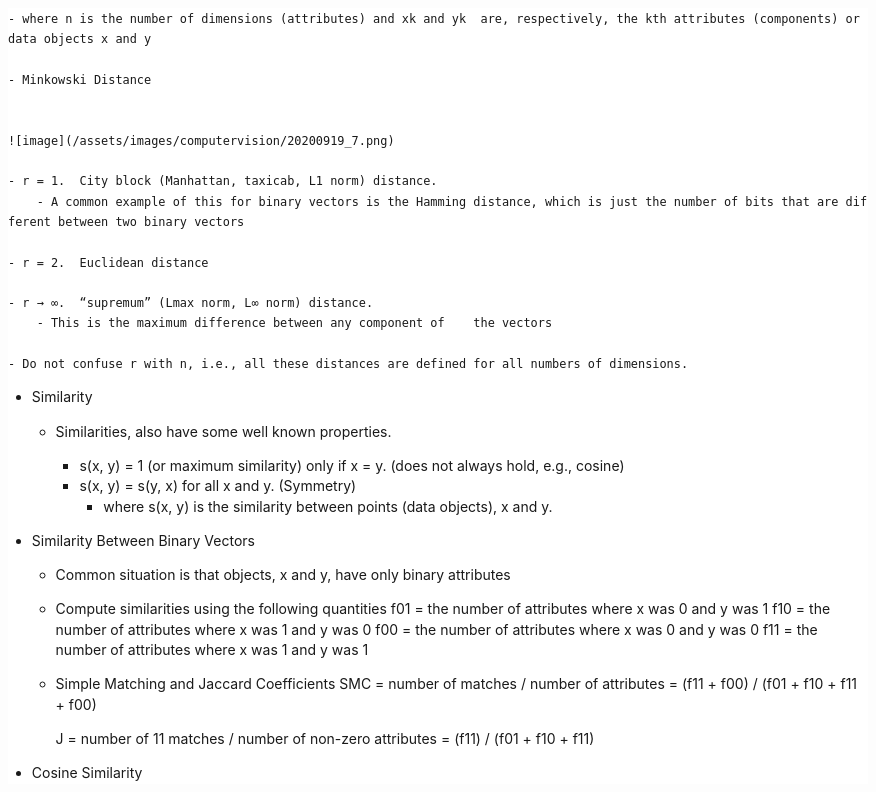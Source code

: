     - where n is the number of dimensions (attributes) and xk and yk  are, respectively, the kth attributes (components) or data objects x and y

    - Minkowski Distance


    ![image](/assets/images/computervision/20200919_7.png)
    
    - r = 1.  City block (Manhattan, taxicab, L1 norm) distance. 
        - A common example of this for binary vectors is the Hamming distance, which is just the number of bits that are different between two binary vectors

    - r = 2.  Euclidean distance

    - r → ∞.  “supremum” (Lmax norm, L∞ norm) distance. 
        - This is the maximum difference between any component of    the vectors

    - Do not confuse r with n, i.e., all these distances are defined for all numbers of dimensions.


- Similarity

    - Similarities, also have some well known properties.

        - s(x, y) = 1 (or maximum similarity) only if x = y. (does not always hold, e.g., cosine)
        - s(x, y) = s(y, x)   for all x and y. (Symmetry)
	        - where s(x, y) is the similarity between points (data objects), x and y.


- Similarity Between Binary Vectors

    - Common situation is that objects, x and y, have only binary attributes

    - Compute similarities using the following quantities
	    f01 = the number of attributes where x was 0 and y was 1
	    f10 = the number of attributes where x was 1 and y was 0
	    f00 = the number of attributes where x was 0 and y was 0
	    f11 = the number of attributes where x was 1 and y was 1

    - Simple Matching and Jaccard Coefficients 
	    SMC 	=  number of matches / number of attributes 
                 	=  (f11 + f00) / (f01 + f10 + f11 + f00)

	    J 	= number of 11 matches / number of non-zero attributes
   	  	    = (f11) / (f01 + f10 + f11) 

- Cosine Similarity
